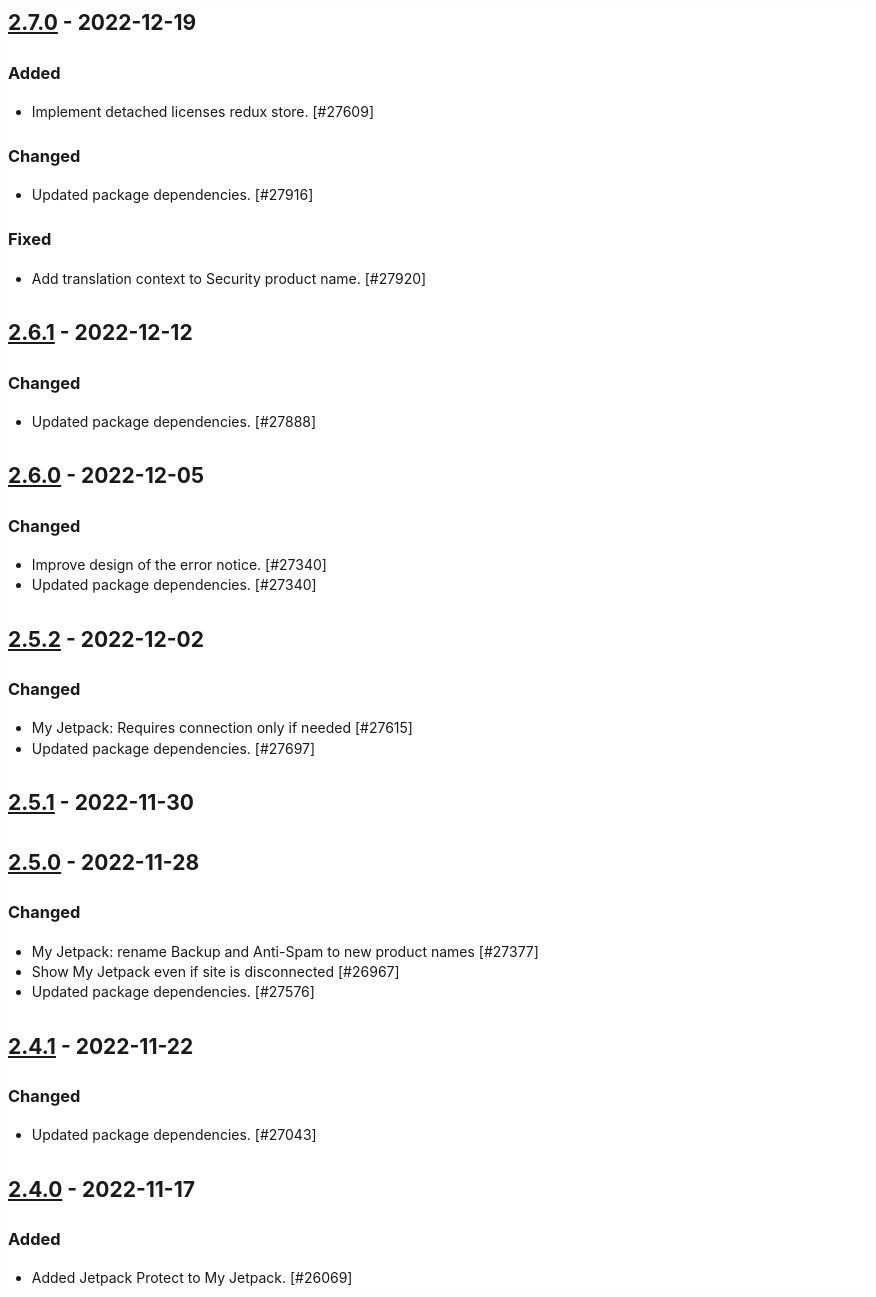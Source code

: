 ## [2.7.0] - 2022-12-19
### Added
- Implement detached licenses redux store. [#27609]

### Changed
- Updated package dependencies. [#27916]

### Fixed
- Add translation context to Security product name. [#27920]

## [2.6.1] - 2022-12-12
### Changed
- Updated package dependencies. [#27888]

## [2.6.0] - 2022-12-05
### Changed
- Improve design of the error notice. [#27340]
- Updated package dependencies. [#27340]

## [2.5.2] - 2022-12-02
### Changed
- My Jetpack: Requires connection only if needed [#27615]
- Updated package dependencies. [#27697]

## [2.5.1] - 2022-11-30

## [2.5.0] - 2022-11-28
### Changed
- My Jetpack: rename Backup and Anti-Spam to new product names [#27377]
- Show My Jetpack even if site is disconnected [#26967]
- Updated package dependencies. [#27576]

## [2.4.1] - 2022-11-22
### Changed
- Updated package dependencies. [#27043]

## [2.4.0] - 2022-11-17
### Added
- Added Jetpack Protect to My Jetpack. [#26069]


[4.35.6]: https://github.com/Automattic/jetpack-my-jetpack/compare/4.35.5...4.35.6
[4.35.5]: https://github.com/Automattic/jetpack-my-jetpack/compare/4.35.4...4.35.5
[4.35.4]: https://github.com/Automattic/jetpack-my-jetpack/compare/4.35.3...4.35.4
[4.35.3]: https://github.com/Automattic/jetpack-my-jetpack/compare/4.35.2...4.35.3
[4.35.2]: https://github.com/Automattic/jetpack-my-jetpack/compare/4.35.1...4.35.2
[4.35.1]: https://github.com/Automattic/jetpack-my-jetpack/compare/4.35.0...4.35.1
[4.35.0]: https://github.com/Automattic/jetpack-my-jetpack/compare/4.34.0...4.35.0
[4.34.0]: https://github.com/Automattic/jetpack-my-jetpack/compare/4.33.1...4.34.0
[4.33.1]: https://github.com/Automattic/jetpack-my-jetpack/compare/4.33.0...4.33.1
[4.33.0]: https://github.com/Automattic/jetpack-my-jetpack/compare/4.32.4...4.33.0
[4.32.4]: https://github.com/Automattic/jetpack-my-jetpack/compare/4.32.3...4.32.4
[4.32.3]: https://github.com/Automattic/jetpack-my-jetpack/compare/4.32.2...4.32.3
[4.32.2]: https://github.com/Automattic/jetpack-my-jetpack/compare/4.32.1...4.32.2
[4.32.1]: https://github.com/Automattic/jetpack-my-jetpack/compare/4.32.0...4.32.1
[4.32.0]: https://github.com/Automattic/jetpack-my-jetpack/compare/4.31.0...4.32.0
[4.31.0]: https://github.com/Automattic/jetpack-my-jetpack/compare/4.30.0...4.31.0
[4.30.0]: https://github.com/Automattic/jetpack-my-jetpack/compare/4.29.0...4.30.0
[4.29.0]: https://github.com/Automattic/jetpack-my-jetpack/compare/4.28.0...4.29.0
[4.28.0]: https://github.com/Automattic/jetpack-my-jetpack/compare/4.27.2...4.28.0
[4.27.2]: https://github.com/Automattic/jetpack-my-jetpack/compare/4.27.1...4.27.2
[4.27.1]: https://github.com/Automattic/jetpack-my-jetpack/compare/4.27.0...4.27.1
[4.27.0]: https://github.com/Automattic/jetpack-my-jetpack/compare/4.26.0...4.27.0
[4.26.0]: https://github.com/Automattic/jetpack-my-jetpack/compare/4.25.4...4.26.0
[4.25.4]: https://github.com/Automattic/jetpack-my-jetpack/compare/4.25.3...4.25.4
[4.25.3]: https://github.com/Automattic/jetpack-my-jetpack/compare/4.25.2...4.25.3
[4.25.2]: https://github.com/Automattic/jetpack-my-jetpack/compare/4.25.1...4.25.2
[4.25.1]: https://github.com/Automattic/jetpack-my-jetpack/compare/4.25.0...4.25.1
[4.25.0]: https://github.com/Automattic/jetpack-my-jetpack/compare/4.24.7...4.25.0
[4.24.7]: https://github.com/Automattic/jetpack-my-jetpack/compare/4.24.6...4.24.7
[4.24.6]: https://github.com/Automattic/jetpack-my-jetpack/compare/4.24.5...4.24.6
[4.24.5]: https://github.com/Automattic/jetpack-my-jetpack/compare/4.24.4...4.24.5
[4.24.4]: https://github.com/Automattic/jetpack-my-jetpack/compare/4.24.3...4.24.4
[4.24.3]: https://github.com/Automattic/jetpack-my-jetpack/compare/4.24.2...4.24.3
[4.24.2]: https://github.com/Automattic/jetpack-my-jetpack/compare/4.24.1...4.24.2
[4.24.1]: https://github.com/Automattic/jetpack-my-jetpack/compare/4.24.0...4.24.1
[4.24.0]: https://github.com/Automattic/jetpack-my-jetpack/compare/4.23.3...4.24.0
[4.23.3]: https://github.com/Automattic/jetpack-my-jetpack/compare/4.23.2...4.23.3
[4.23.2]: https://github.com/Automattic/jetpack-my-jetpack/compare/4.23.1...4.23.2
[4.23.1]: https://github.com/Automattic/jetpack-my-jetpack/compare/4.23.0...4.23.1
[4.23.0]: https://github.com/Automattic/jetpack-my-jetpack/compare/4.22.3...4.23.0
[4.22.3]: https://github.com/Automattic/jetpack-my-jetpack/compare/4.22.2...4.22.3
[4.22.2]: https://github.com/Automattic/jetpack-my-jetpack/compare/4.22.1...4.22.2
[4.22.1]: https://github.com/Automattic/jetpack-my-jetpack/compare/4.22.0...4.22.1
[4.22.0]: https://github.com/Automattic/jetpack-my-jetpack/compare/4.21.0...4.22.0
[4.21.0]: https://github.com/Automattic/jetpack-my-jetpack/compare/4.20.2...4.21.0
[4.20.2]: https://github.com/Automattic/jetpack-my-jetpack/compare/4.20.1...4.20.2
[4.20.1]: https://github.com/Automattic/jetpack-my-jetpack/compare/4.20.0...4.20.1
[4.20.0]: https://github.com/Automattic/jetpack-my-jetpack/compare/4.19.0...4.20.0
[4.19.0]: https://github.com/Automattic/jetpack-my-jetpack/compare/4.18.0...4.19.0
[4.18.0]: https://github.com/Automattic/jetpack-my-jetpack/compare/4.17.1...4.18.0
[4.17.1]: https://github.com/Automattic/jetpack-my-jetpack/compare/4.17.0...4.17.1
[4.17.0]: https://github.com/Automattic/jetpack-my-jetpack/compare/4.16.0...4.17.0
[4.16.0]: https://github.com/Automattic/jetpack-my-jetpack/compare/4.15.0...4.16.0
[4.15.0]: https://github.com/Automattic/jetpack-my-jetpack/compare/4.14.0...4.15.0
[4.14.0]: https://github.com/Automattic/jetpack-my-jetpack/compare/4.13.0...4.14.0
[4.13.0]: https://github.com/Automattic/jetpack-my-jetpack/compare/4.12.1...4.13.0
[4.12.1]: https://github.com/Automattic/jetpack-my-jetpack/compare/4.12.0...4.12.1
[4.12.0]: https://github.com/Automattic/jetpack-my-jetpack/compare/4.11.0...4.12.0
[4.11.0]: https://github.com/Automattic/jetpack-my-jetpack/compare/4.10.0...4.11.0
[4.10.0]: https://github.com/Automattic/jetpack-my-jetpack/compare/4.9.2...4.10.0
[4.9.2]: https://github.com/Automattic/jetpack-my-jetpack/compare/4.9.1...4.9.2
[4.9.1]: https://github.com/Automattic/jetpack-my-jetpack/compare/4.9.0...4.9.1
[4.9.0]: https://github.com/Automattic/jetpack-my-jetpack/compare/4.8.0...4.9.0
[4.8.0]: https://github.com/Automattic/jetpack-my-jetpack/compare/4.7.0...4.8.0
[4.7.0]: https://github.com/Automattic/jetpack-my-jetpack/compare/4.6.2...4.7.0
[4.6.2]: https://github.com/Automattic/jetpack-my-jetpack/compare/4.6.1...4.6.2
[4.6.1]: https://github.com/Automattic/jetpack-my-jetpack/compare/4.6.0...4.6.1
[4.6.0]: https://github.com/Automattic/jetpack-my-jetpack/compare/4.5.0...4.6.0
[4.5.0]: https://github.com/Automattic/jetpack-my-jetpack/compare/4.4.0...4.5.0
[4.4.0]: https://github.com/Automattic/jetpack-my-jetpack/compare/4.3.0...4.4.0
[4.3.0]: https://github.com/Automattic/jetpack-my-jetpack/compare/4.2.1...4.3.0
[4.2.1]: https://github.com/Automattic/jetpack-my-jetpack/compare/4.2.0...4.2.1
[4.2.0]: https://github.com/Automattic/jetpack-my-jetpack/compare/4.1.4...4.2.0
[4.1.4]: https://github.com/Automattic/jetpack-my-jetpack/compare/4.1.3...4.1.4
[4.1.3]: https://github.com/Automattic/jetpack-my-jetpack/compare/4.1.2...4.1.3
[4.1.2]: https://github.com/Automattic/jetpack-my-jetpack/compare/4.1.1...4.1.2
[4.1.1]: https://github.com/Automattic/jetpack-my-jetpack/compare/4.1.0...4.1.1
[4.1.0]: https://github.com/Automattic/jetpack-my-jetpack/compare/4.0.3...4.1.0
[4.0.3]: https://github.com/Automattic/jetpack-my-jetpack/compare/4.0.2...4.0.3
[4.0.2]: https://github.com/Automattic/jetpack-my-jetpack/compare/4.0.1...4.0.2
[4.0.1]: https://github.com/Automattic/jetpack-my-jetpack/compare/4.0.0...4.0.1
[4.0.0]: https://github.com/Automattic/jetpack-my-jetpack/compare/3.12.2...4.0.0
[3.12.2]: https://github.com/Automattic/jetpack-my-jetpack/compare/3.12.1...3.12.2
[3.12.1]: https://github.com/Automattic/jetpack-my-jetpack/compare/3.12.0...3.12.1
[3.12.0]: https://github.com/Automattic/jetpack-my-jetpack/compare/3.11.1...3.12.0
[3.11.1]: https://github.com/Automattic/jetpack-my-jetpack/compare/3.11.0...3.11.1
[3.11.0]: https://github.com/Automattic/jetpack-my-jetpack/compare/3.10.0...3.11.0
[3.10.0]: https://github.com/Automattic/jetpack-my-jetpack/compare/3.9.1...3.10.0
[3.9.1]: https://github.com/Automattic/jetpack-my-jetpack/compare/3.9.0...3.9.1
[3.9.0]: https://github.com/Automattic/jetpack-my-jetpack/compare/3.8.2...3.9.0
[3.8.2]: https://github.com/Automattic/jetpack-my-jetpack/compare/3.8.1...3.8.2
[3.8.1]: https://github.com/Automattic/jetpack-my-jetpack/compare/3.8.0...3.8.1
[3.8.0]: https://github.com/Automattic/jetpack-my-jetpack/compare/3.7.0...3.8.0
[3.7.0]: https://github.com/Automattic/jetpack-my-jetpack/compare/3.6.0...3.7.0
[3.6.0]: https://github.com/Automattic/jetpack-my-jetpack/compare/3.5.0...3.6.0
[3.5.0]: https://github.com/Automattic/jetpack-my-jetpack/compare/3.4.5...3.5.0
[3.4.5]: https://github.com/Automattic/jetpack-my-jetpack/compare/3.4.4...3.4.5
[3.4.4]: https://github.com/Automattic/jetpack-my-jetpack/compare/3.4.3...3.4.4
[3.4.3]: https://github.com/Automattic/jetpack-my-jetpack/compare/3.4.2...3.4.3
[3.4.2]: https://github.com/Automattic/jetpack-my-jetpack/compare/3.4.1...3.4.2
[3.4.1]: https://github.com/Automattic/jetpack-my-jetpack/compare/3.4.0...3.4.1
[3.4.0]: https://github.com/Automattic/jetpack-my-jetpack/compare/3.3.3...3.4.0
[3.3.3]: https://github.com/Automattic/jetpack-my-jetpack/compare/3.3.2...3.3.3
[3.3.2]: https://github.com/Automattic/jetpack-my-jetpack/compare/3.3.1...3.3.2
[3.3.1]: https://github.com/Automattic/jetpack-my-jetpack/compare/3.3.0...3.3.1
[3.3.0]: https://github.com/Automattic/jetpack-my-jetpack/compare/3.2.1...3.3.0
[3.2.1]: https://github.com/Automattic/jetpack-my-jetpack/compare/3.2.0...3.2.1
[3.2.0]: https://github.com/Automattic/jetpack-my-jetpack/compare/3.1.3...3.2.0
[3.1.3]: https://github.com/Automattic/jetpack-my-jetpack/compare/3.1.2...3.1.3
[3.1.2]: https://github.com/Automattic/jetpack-my-jetpack/compare/3.1.1...3.1.2
[3.1.1]: https://github.com/Automattic/jetpack-my-jetpack/compare/3.1.0...3.1.1
[3.1.0]: https://github.com/Automattic/jetpack-my-jetpack/compare/3.0.0...3.1.0
[3.0.0]: https://github.com/Automattic/jetpack-my-jetpack/compare/2.15.0...3.0.0
[2.15.0]: https://github.com/Automattic/jetpack-my-jetpack/compare/2.14.3...2.15.0
[2.14.3]: https://github.com/Automattic/jetpack-my-jetpack/compare/2.14.2...2.14.3
[2.14.2]: https://github.com/Automattic/jetpack-my-jetpack/compare/2.14.1...2.14.2
[2.14.1]: https://github.com/Automattic/jetpack-my-jetpack/compare/2.14.0...2.14.1
[2.14.0]: https://github.com/Automattic/jetpack-my-jetpack/compare/2.13.0...2.14.0
[2.13.0]: https://github.com/Automattic/jetpack-my-jetpack/compare/2.12.2...2.13.0
[2.12.2]: https://github.com/Automattic/jetpack-my-jetpack/compare/2.12.1...2.12.2
[2.12.1]: https://github.com/Automattic/jetpack-my-jetpack/compare/2.12.0...2.12.1
[2.12.0]: https://github.com/Automattic/jetpack-my-jetpack/compare/2.11.0...2.12.0
[2.11.0]: https://github.com/Automattic/jetpack-my-jetpack/compare/2.10.3...2.11.0
[2.10.3]: https://github.com/Automattic/jetpack-my-jetpack/compare/2.10.2...2.10.3
[2.10.2]: https://github.com/Automattic/jetpack-my-jetpack/compare/2.10.1...2.10.2
[2.10.1]: https://github.com/Automattic/jetpack-my-jetpack/compare/2.10.0...2.10.1
[2.10.0]: https://github.com/Automattic/jetpack-my-jetpack/compare/2.9.2...2.10.0
[2.9.2]: https://github.com/Automattic/jetpack-my-jetpack/compare/2.9.1...2.9.2
[2.9.1]: https://github.com/Automattic/jetpack-my-jetpack/compare/2.9.0...2.9.1
[2.9.0]: https://github.com/Automattic/jetpack-my-jetpack/compare/2.8.1...2.9.0
[2.8.1]: https://github.com/Automattic/jetpack-my-jetpack/compare/2.8.0...2.8.1
[2.8.0]: https://github.com/Automattic/jetpack-my-jetpack/compare/2.7.13...2.8.0
[2.7.13]: https://github.com/Automattic/jetpack-my-jetpack/compare/2.7.12...2.7.13
[2.7.12]: https://github.com/Automattic/jetpack-my-jetpack/compare/2.7.11...2.7.12
[2.7.11]: https://github.com/Automattic/jetpack-my-jetpack/compare/2.7.10...2.7.11
[2.7.10]: https://github.com/Automattic/jetpack-my-jetpack/compare/2.7.9...2.7.10
[2.7.9]: https://github.com/Automattic/jetpack-my-jetpack/compare/2.7.8...2.7.9
[2.7.8]: https://github.com/Automattic/jetpack-my-jetpack/compare/2.7.7...2.7.8
[2.7.7]: https://github.com/Automattic/jetpack-my-jetpack/compare/2.7.6...2.7.7
[2.7.6]: https://github.com/Automattic/jetpack-my-jetpack/compare/2.7.5...2.7.6
[2.7.5]: https://github.com/Automattic/jetpack-my-jetpack/compare/2.7.4...2.7.5
[2.7.4]: https://github.com/Automattic/jetpack-my-jetpack/compare/2.7.3...2.7.4
[2.7.3]: https://github.com/Automattic/jetpack-my-jetpack/compare/2.7.2...2.7.3
[2.7.2]: https://github.com/Automattic/jetpack-my-jetpack/compare/2.7.1...2.7.2
[2.7.1]: https://github.com/Automattic/jetpack-my-jetpack/compare/2.7.0...2.7.1
[2.7.0]: https://github.com/Automattic/jetpack-my-jetpack/compare/2.6.1...2.7.0
[2.6.1]: https://github.com/Automattic/jetpack-my-jetpack/compare/2.6.0...2.6.1
[2.6.0]: https://github.com/Automattic/jetpack-my-jetpack/compare/2.5.2...2.6.0
[2.5.2]: https://github.com/Automattic/jetpack-my-jetpack/compare/2.5.1...2.5.2
[2.5.1]: https://github.com/Automattic/jetpack-my-jetpack/compare/2.5.0...2.5.1
[2.5.0]: https://github.com/Automattic/jetpack-my-jetpack/compare/2.4.1...2.5.0
[2.4.1]: https://github.com/Automattic/jetpack-my-jetpack/compare/2.4.0...2.4.1
[2.4.0]: https://github.com/Automattic/jetpack-my-jetpack/compare/2.3.5...2.4.0
[2.3.5]: https://github.com/Automattic/jetpack-my-jetpack/compare/2.3.4...2.3.5
[2.3.4]: https://github.com/Automattic/jetpack-my-jetpack/compare/2.3.3...2.3.4
[2.3.3]: https://github.com/Automattic/jetpack-my-jetpack/compare/2.3.2...2.3.3
[2.3.2]: https://github.com/Automattic/jetpack-my-jetpack/compare/2.3.1...2.3.2
[2.3.1]: https://github.com/Automattic/jetpack-my-jetpack/compare/2.3.0...2.3.1
[2.3.0]: https://github.com/Automattic/jetpack-my-jetpack/compare/2.2.3...2.3.0
[2.2.3]: https://github.com/Automattic/jetpack-my-jetpack/compare/2.2.2...2.2.3
[2.2.2]: https://github.com/Automattic/jetpack-my-jetpack/compare/2.2.1...2.2.2
[2.2.1]: https://github.com/Automattic/jetpack-my-jetpack/compare/2.2.0...2.2.1
[2.2.0]: https://github.com/Automattic/jetpack-my-jetpack/compare/2.1.1...2.2.0
[2.1.1]: https://github.com/Automattic/jetpack-my-jetpack/compare/2.1.0...2.1.1
[2.1.0]: https://github.com/Automattic/jetpack-my-jetpack/compare/2.0.5...2.1.0
[2.0.5]: https://github.com/Automattic/jetpack-my-jetpack/compare/2.0.4...2.0.5
[2.0.4]: https://github.com/Automattic/jetpack-my-jetpack/compare/2.0.3...2.0.4
[2.0.3]: https://github.com/Automattic/jetpack-my-jetpack/compare/2.0.2...2.0.3
[2.0.2]: https://github.com/Automattic/jetpack-my-jetpack/compare/2.0.1...2.0.2
[2.0.1]: https://github.com/Automattic/jetpack-my-jetpack/compare/2.0.0...2.0.1
[2.0.0]: https://github.com/Automattic/jetpack-my-jetpack/compare/1.8.3...2.0.0
[1.8.3]: https://github.com/Automattic/jetpack-my-jetpack/compare/1.8.2...1.8.3
[1.8.2]: https://github.com/Automattic/jetpack-my-jetpack/compare/1.8.1...1.8.2
[1.8.1]: https://github.com/Automattic/jetpack-my-jetpack/compare/1.8.0...1.8.1
[1.8.0]: https://github.com/Automattic/jetpack-my-jetpack/compare/1.7.4...1.8.0
[1.7.4]: https://github.com/Automattic/jetpack-my-jetpack/compare/1.7.3...1.7.4
[1.7.3]: https://github.com/Automattic/jetpack-my-jetpack/compare/1.7.2...1.7.3
[1.7.2]: https://github.com/Automattic/jetpack-my-jetpack/compare/1.7.1...1.7.2
[1.7.1]: https://github.com/Automattic/jetpack-my-jetpack/compare/1.7.0...1.7.1
[1.7.0]: https://github.com/Automattic/jetpack-my-jetpack/compare/1.6.2...1.7.0
[1.6.2]: https://github.com/Automattic/jetpack-my-jetpack/compare/1.6.1...1.6.2
[1.6.1]: https://github.com/Automattic/jetpack-my-jetpack/compare/1.6.0...1.6.1
[1.6.0]: https://github.com/Automattic/jetpack-my-jetpack/compare/1.5.0...1.6.0
[1.5.0]: https://github.com/Automattic/jetpack-my-jetpack/compare/1.4.1...1.5.0
[1.4.1]: https://github.com/Automattic/jetpack-my-jetpack/compare/1.4.0...1.4.1
[1.4.0]: https://github.com/Automattic/jetpack-my-jetpack/compare/1.3.0...1.4.0
[1.3.0]: https://github.com/Automattic/jetpack-my-jetpack/compare/1.2.1...1.3.0
[1.2.1]: https://github.com/Automattic/jetpack-my-jetpack/compare/1.2.0...1.2.1
[1.2.0]: https://github.com/Automattic/jetpack-my-jetpack/compare/1.1.0...1.2.0
[1.1.0]: https://github.com/Automattic/jetpack-my-jetpack/compare/1.0.2...1.1.0
[1.0.2]: https://github.com/Automattic/jetpack-my-jetpack/compare/1.0.1...1.0.2
[1.0.1]: https://github.com/Automattic/jetpack-my-jetpack/compare/1.0.0...1.0.1
[1.0.0]: https://github.com/Automattic/jetpack-my-jetpack/compare/0.6.13...1.0.0
[0.6.13]: https://github.com/Automattic/jetpack-my-jetpack/compare/0.6.12...0.6.13
[0.6.12]: https://github.com/Automattic/jetpack-my-jetpack/compare/0.6.11...0.6.12
[0.6.11]: https://github.com/Automattic/jetpack-my-jetpack/compare/0.6.10...0.6.11
[0.6.10]: https://github.com/Automattic/jetpack-my-jetpack/compare/0.6.9...0.6.10
[0.6.9]: https://github.com/Automattic/jetpack-my-jetpack/compare/0.6.8...0.6.9
[0.6.8]: https://github.com/Automattic/jetpack-my-jetpack/compare/0.6.7...0.6.8
[0.6.7]: https://github.com/Automattic/jetpack-my-jetpack/compare/0.6.6...0.6.7
[0.6.6]: https://github.com/Automattic/jetpack-my-jetpack/compare/0.6.5...0.6.6
[0.6.5]: https://github.com/Automattic/jetpack-my-jetpack/compare/0.6.4...0.6.5
[0.6.4]: https://github.com/Automattic/jetpack-my-jetpack/compare/0.6.3...0.6.4
[0.6.3]: https://github.com/Automattic/jetpack-my-jetpack/compare/0.6.2...0.6.3
[0.6.2]: https://github.com/Automattic/jetpack-my-jetpack/compare/0.6.1...0.6.2
[0.6.1]: https://github.com/Automattic/jetpack-my-jetpack/compare/0.6.0...0.6.1
[0.6.0]: https://github.com/Automattic/jetpack-my-jetpack/compare/0.5.0...0.6.0
[0.5.0]: https://github.com/Automattic/jetpack-my-jetpack/compare/0.4.0...0.5.0
[0.4.0]: https://github.com/Automattic/jetpack-my-jetpack/compare/0.3.3...0.4.0
[0.3.3]: https://github.com/Automattic/jetpack-my-jetpack/compare/0.3.2...0.3.3
[0.3.2]: https://github.com/Automattic/jetpack-my-jetpack/compare/0.3.1...0.3.2
[0.3.1]: https://github.com/Automattic/jetpack-my-jetpack/compare/0.3.0...0.3.1
[0.3.0]: https://github.com/Automattic/jetpack-my-jetpack/compare/0.2.0...0.3.0
[0.2.0]: https://github.com/Automattic/jetpack-my-jetpack/compare/0.1.3...0.2.0
[0.1.3]: https://github.com/Automattic/jetpack-my-jetpack/compare/0.1.2...0.1.3
[0.1.2]: https://github.com/Automattic/jetpack-my-jetpack/compare/0.1.1...0.1.2